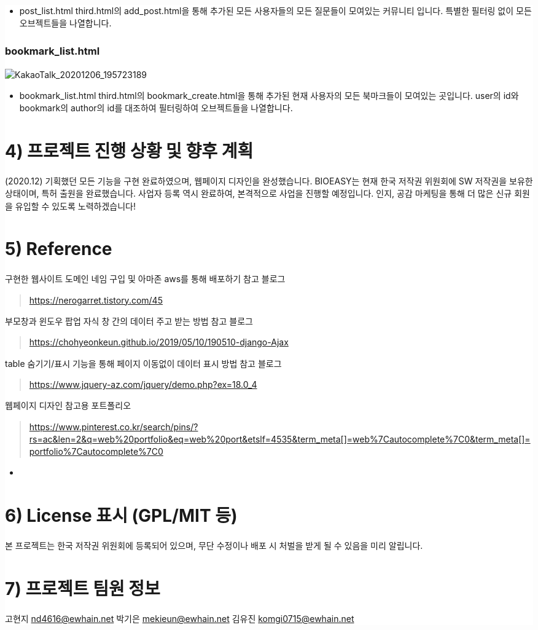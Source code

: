    - post_list.html
    third.html의 add_post.html을 통해 추가된 모든 사용자들의 모든 질문들이 모여있는 커뮤니티 입니다. 특별한 필터링 없이 모든 오브젝트들을 나열합니다.

 
### bookmark_list.html

![KakaoTalk_20201206_195723189](https://user-images.githubusercontent.com/66764321/101278496-f36a8f80-37fe-11eb-8732-252771538440.png)

   - bookmark_list.html
    third.html의 bookmark_create.html을 통해 추가된 현재 사용자의 모든 북마크들이 모여있는 곳입니다. user의 id와 bookmark의 author의 id를 대조하여 필터링하여 오브젝트들을 나열합니다.
     
 

 
# 4) 프로젝트 진행 상황 및 향후 계획
   (2020.12) 
    기획했던 모든 기능을 구현 완료하였으며, 웹페이지 디자인을  완성했습니다.
    BIOEASY는 현재 한국 저작권 위원회에 SW 저작권을 보유한 상태이며, 특허 출원을 완료했습니다.
    사업자 등록 역시 완료하여, 본격적으로 사업을 진행할 예정입니다. 
        인지, 공감 마케팅을 통해 더 많은 신규 회원을 유입할 수 있도록 노력하겠습니다!
     
     
# 5) Reference
 
   구현한 웹사이트 도메인 네임 구입 및 아마존 aws를 통해 배포하기 참고 블로그
   > https://nerogarret.tistory.com/45
    
   부모창과 윈도우 팝업 자식 창 간의 데이터 주고 받는 방법 참고 블로그
   > https://chohyeonkeun.github.io/2019/05/10/190510-django-Ajax
    
   table 숨기기/표시 기능을 통해 페이지 이동없이 데이터 표시 방법 참고 블로그
   > https://www.jquery-az.com/jquery/demo.php?ex=18.0_4
    
   웹페이지 디자인 참고용 포트폴리오
   >https://www.pinterest.co.kr/search/pins/?rs=ac&len=2&q=web%20portfolio&eq=web%20port&etslf=4535&term_meta[]=web%7Cautocomplete%7C0&term_meta[]=portfolio%7Cautocomplete%7C0
     
-
 
# 6) License 표시 (GPL/MIT 등)
 
   본 프로젝트는 한국 저작권 위원회에 등록되어 있으며, 무단 수정이나 배포 시 처벌을 받게 될 수 있음을 미리 알립니다. 

# 7) 프로젝트 팀원 정보
   고현지 nd4616@ewhain.net
   박기은 mekieun@ewhain.net
   김유진 komgi0715@ewhain.net
